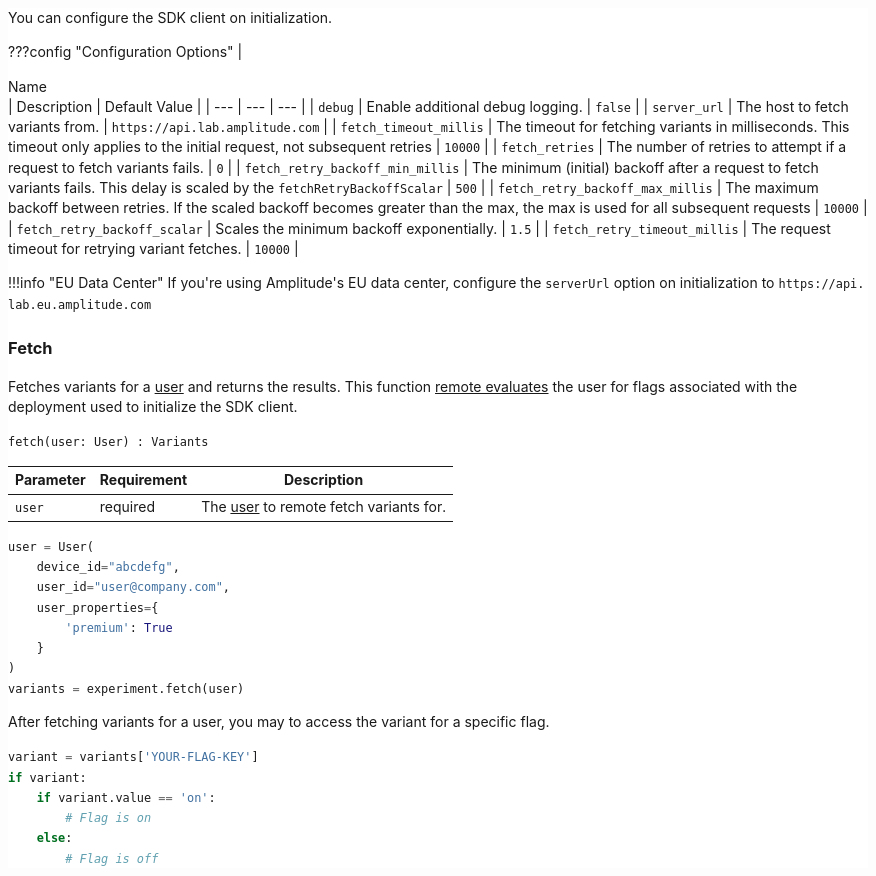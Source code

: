 You can configure the SDK client on initialization.

???config "Configuration Options"
    | <div class="big-column">Name</div>  | Description | Default Value |
    | --- | --- | --- |
    | `debug` | Enable additional debug logging. | `false` |
    | `server_url` | The host to fetch variants from. | `https://api.lab.amplitude.com` |
    | `fetch_timeout_millis` | The timeout for fetching variants in milliseconds. This timeout only applies to the initial request, not subsequent retries | `10000` |
    | `fetch_retries` | The number of retries to attempt if a request to fetch variants fails. | `0` |
    | `fetch_retry_backoff_min_millis` | The minimum (initial) backoff after a request to fetch variants fails. This delay is scaled by the `fetchRetryBackoffScalar` | `500` |
    | `fetch_retry_backoff_max_millis` | The maximum backoff between retries. If the scaled backoff becomes greater than the max, the max is used for all subsequent requests | `10000` |
    | `fetch_retry_backoff_scalar` | Scales the minimum backoff exponentially. | `1.5` |
    | `fetch_retry_timeout_millis` | The request timeout for retrying variant fetches. | `10000` |

!!!info "EU Data Center"
    If you're using Amplitude's EU data center, configure the `serverUrl` option on initialization to `https://api.lab.eu.amplitude.com`

### Fetch

Fetches variants for a [user](../general/data-model.md#users) and returns the results. This function [remote evaluates](../general/evaluation/remote-evaluation.md) the user for flags associated with the deployment used to initialize the SDK client.

```python
fetch(user: User) : Variants
```

| Parameter  | Requirement | Description |
| --- | --- | --- |
| `user` | required | The [user](../general/data-model.md#users) to remote fetch variants for. |

```python
user = User(
    device_id="abcdefg",
    user_id="user@company.com",
    user_properties={
        'premium': True
    }
)
variants = experiment.fetch(user)
```

After fetching variants for a user, you may to access the variant for a specific flag.

```python
variant = variants['YOUR-FLAG-KEY']
if variant:
    if variant.value == 'on':
        # Flag is on
    else:
        # Flag is off
```
